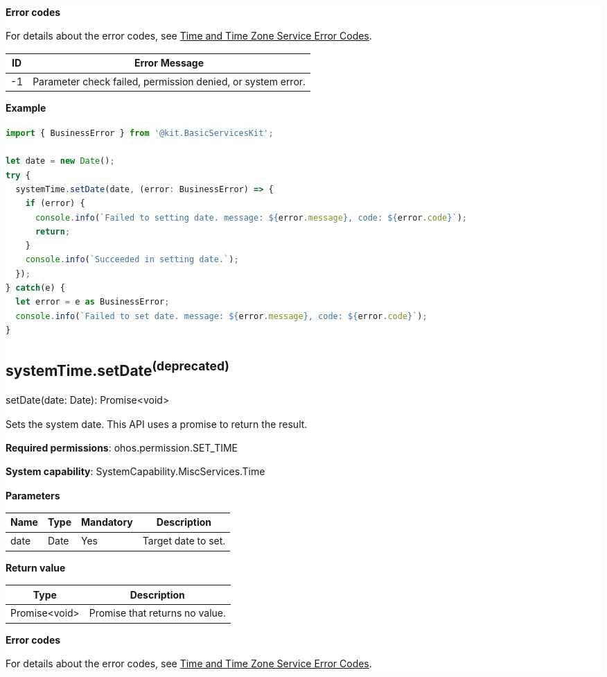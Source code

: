 **Error codes**

For details about the error codes, see [Time and Time Zone Service Error Codes](./errorcode-time.md).

| ID| Error Message                                                    |
| -------- | ------------------------------------------------------------ |
| -1       | Parameter check failed, permission denied, or system error. |

**Example**

```ts
import { BusinessError } from '@kit.BasicServicesKit';

let date = new Date();
try {
  systemTime.setDate(date, (error: BusinessError) => {
    if (error) {
      console.info(`Failed to setting date. message: ${error.message}, code: ${error.code}`);
      return;
    }
    console.info(`Succeeded in setting date.`);
  });
} catch(e) {
  let error = e as BusinessError;
  console.info(`Failed to set date. message: ${error.message}, code: ${error.code}`);
}
```

## systemTime.setDate<sup>(deprecated)</sup>

setDate(date: Date): Promise&lt;void&gt;

Sets the system date. This API uses a promise to return the result.

**Required permissions**: ohos.permission.SET_TIME

**System capability**: SystemCapability.MiscServices.Time

**Parameters**

| Name| Type| Mandatory| Description      |
| ------ | ---- | ---- | ---------- |
| date   | Date | Yes  | Target date to set.|

**Return value**

| Type               | Description                |
| ------------------- | -------------------- |
| Promise&lt;void&gt; | Promise that returns no value.|

**Error codes**

For details about the error codes, see [Time and Time Zone Service Error Codes](./errorcode-time.md).
